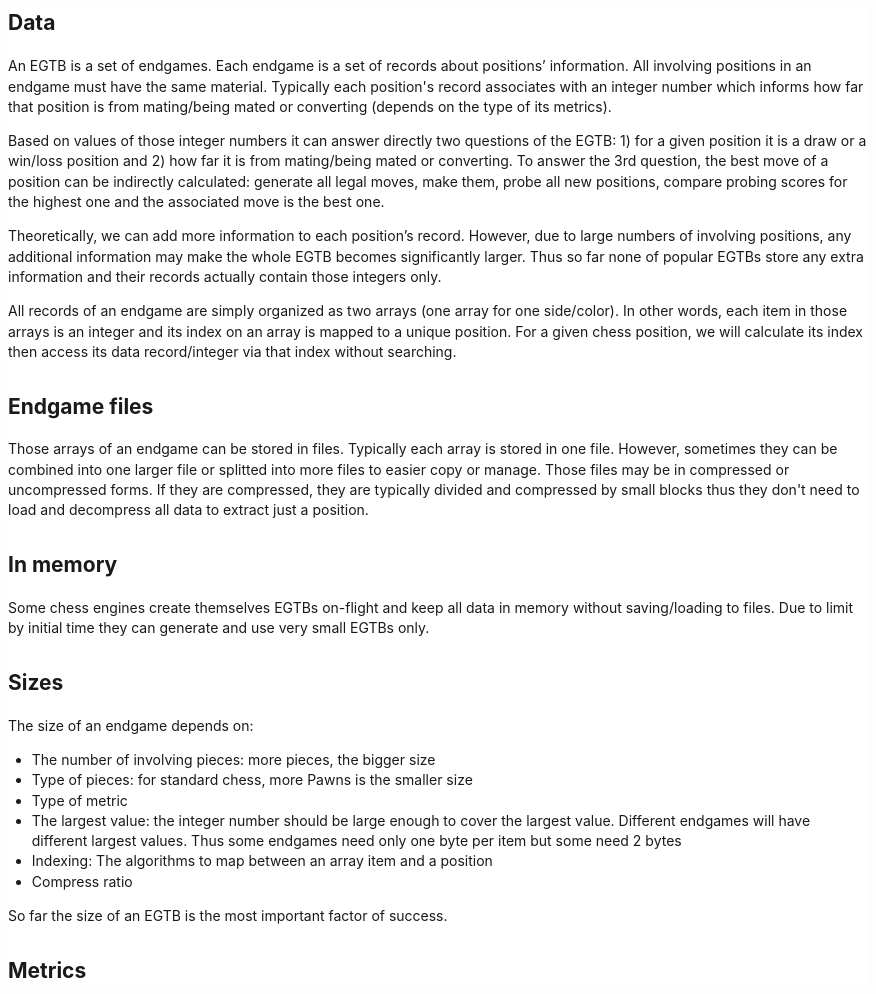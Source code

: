 ## Data

An EGTB is a set of endgames. Each endgame is a set of records about positions’ information. All involving positions in an endgame must have the same material. Typically each position's record associates with an integer number which informs how far that position is from mating/being mated or converting (depends on the type of its metrics).

Based on values of those integer numbers it can answer directly two questions of the EGTB: 1) for a given position it is a draw or a win/loss position and 2) how far it is from mating/being mated or converting. To answer the 3rd question, the best move of a position can be indirectly calculated: generate all legal moves, make them, probe all new positions, compare probing scores for the highest one and the associated move is the best one.

Theoretically, we can add more information to each position’s record. However, due to large numbers of involving positions, any additional information may make the whole EGTB becomes significantly larger. Thus so far none of popular EGTBs store any extra information and their records actually contain those integers only.

All records of an endgame are simply organized as two arrays (one array for one side/color). In other words, each item in those arrays is an integer and its index on an array is mapped to a unique position. For a given chess position, we will calculate its index then access its data record/integer via that index without searching.

## Endgame files

Those arrays of an endgame can be stored in files. Typically each array is stored in one file. However, sometimes they can be combined into one larger file or splitted into more files to easier copy or manage. Those files may be in compressed or uncompressed forms. If they are compressed, they are typically divided and compressed by small blocks thus they don't need to load and decompress all data to extract just a position.

## In memory

Some chess engines create themselves EGTBs on-flight and keep all data in memory without saving/loading to files. Due to limit by initial time they can generate and use very small EGTBs only.

## Sizes

The size of an endgame depends on:

- The number of involving pieces: more pieces, the bigger size
- Type of pieces: for standard chess, more Pawns is the smaller size
- Type of metric
- The largest value: the integer number should be large enough to cover the largest value. Different endgames will have different largest values. Thus some endgames need only one byte per item but some need 2 bytes
- Indexing: The algorithms to map between an array item and a position
- Compress ratio

So far the size of an EGTB is the most important factor of success.

## Metrics
